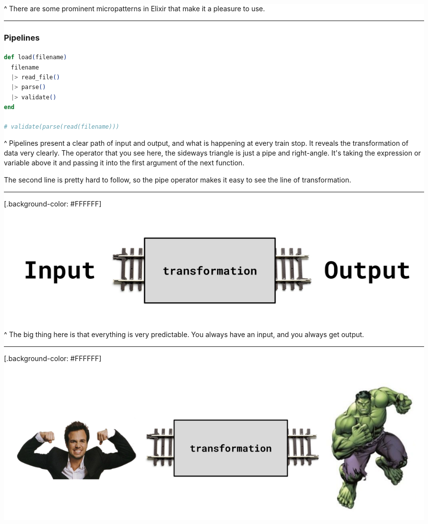 ^ There are some prominent micropatterns in Elixir that make it a pleasure to use.

---

### Pipelines

```elixir
def load(filename)
  filename
  |> read_file()
  |> parse()
  |> validate()
end

# validate(parse(read(filename)))
```

^ Pipelines present a clear path of input and output, and what is happening at every train stop. It reveals the transformation of data very clearly. The operator that you see here, the sideways triangle is just a pipe and right-angle. It's taking the expression or variable above it and passing it into the first argument of the next function.

The second line is pretty hard to follow, so the pipe operator makes it
easy to see the line of transformation.

---

[.background-color: #FFFFFF]

![fit](./railway-io.png)

^ The big thing here is that everything is very predictable. You always have an input, and you always get output.

---

[.background-color: #FFFFFF]

![fit](./railway-transformation.png)
